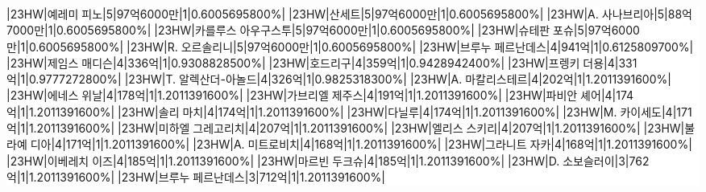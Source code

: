 |23HW|예레미 피노|5|97억6000만|1|0.6005695800%|
|23HW|산세트|5|97억6000만|1|0.6005695800%|
|23HW|A. 사나브리아|5|88억7000만|1|0.6005695800%|
|23HW|카를루스 아우구스투|5|97억6000만|1|0.6005695800%|
|23HW|슈테판 포슈|5|97억6000만|1|0.6005695800%|
|23HW|R. 오르솔리니|5|97억6000만|1|0.6005695800%|
|23HW|브루누 페르난데스|4|941억|1|0.6125809700%|
|23HW|제임스 매디슨|4|336억|1|0.9308828500%|
|23HW|호드리구|4|359억|1|0.9428942400%|
|23HW|프렝키 더용|4|331억|1|0.9777272800%|
|23HW|T. 알렉산더-아놀드|4|326억|1|0.9825318300%|
|23HW|A. 마칼리스테르|4|202억|1|1.2011391600%|
|23HW|에네스 위날|4|178억|1|1.2011391600%|
|23HW|가브리엘 제주스|4|191억|1|1.2011391600%|
|23HW|파비안 셰어|4|174억|1|1.2011391600%|
|23HW|솔리 마치|4|174억|1|1.2011391600%|
|23HW|다닐루|4|174억|1|1.2011391600%|
|23HW|M. 카이세도|4|171억|1|1.2011391600%|
|23HW|미하엘 그레고리치|4|207억|1|1.2011391600%|
|23HW|엘리스 스키리|4|207억|1|1.2011391600%|
|23HW|불라예 디아|4|171억|1|1.2011391600%|
|23HW|A. 미트로비치|4|168억|1|1.2011391600%|
|23HW|그라니트 자카|4|168억|1|1.2011391600%|
|23HW|이베레치 이즈|4|185억|1|1.2011391600%|
|23HW|마르빈 두크슈|4|185억|1|1.2011391600%|
|23HW|D. 소보슬러이|3|762억|1|1.2011391600%|
|23HW|브루누 페르난데스|3|712억|1|1.2011391600%|
